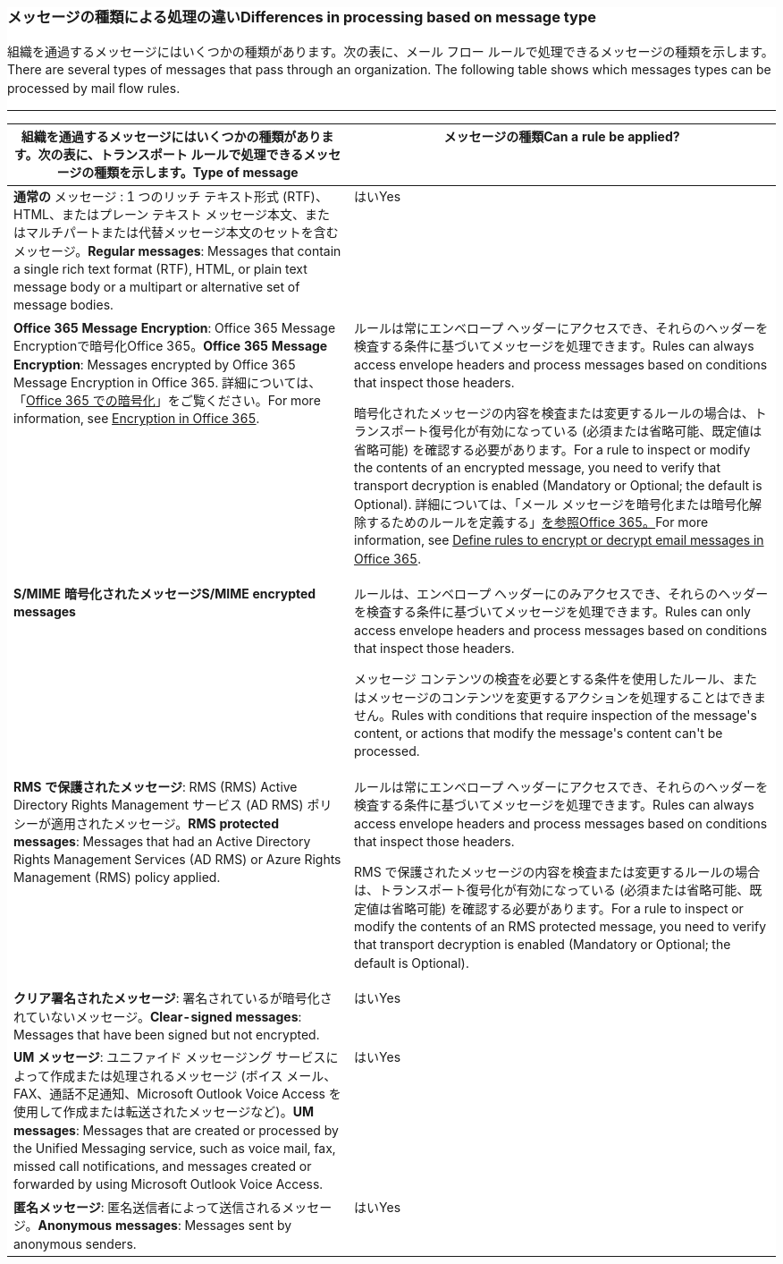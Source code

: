 ### <a name="differences-in-processing-based-on-message-type"></a><span data-ttu-id="9b1d2-217">メッセージの種類による処理の違い</span><span class="sxs-lookup"><span data-stu-id="9b1d2-217">Differences in processing based on message type</span></span>

<span data-ttu-id="9b1d2-p119">組織を通過するメッセージにはいくつかの種類があります。次の表に、メール フロー ルールで処理できるメッセージの種類を示します。</span><span class="sxs-lookup"><span data-stu-id="9b1d2-p119">There are several types of messages that pass through an organization. The following table shows which messages types can be processed by mail flow rules.</span></span>

****

|<span data-ttu-id="9b1d2-220">組織を通過するメッセージにはいくつかの種類があります。次の表に、トランスポート ルールで処理できるメッセージの種類を示します。</span><span class="sxs-lookup"><span data-stu-id="9b1d2-220">Type of message</span></span>|<span data-ttu-id="9b1d2-221">メッセージの種類</span><span class="sxs-lookup"><span data-stu-id="9b1d2-221">Can a rule be applied?</span></span>|
|---|---|
|<span data-ttu-id="9b1d2-222">**通常の** メッセージ : 1 つのリッチ テキスト形式 (RTF)、HTML、またはプレーン テキスト メッセージ本文、またはマルチパートまたは代替メッセージ本文のセットを含むメッセージ。</span><span class="sxs-lookup"><span data-stu-id="9b1d2-222">**Regular messages**: Messages that contain a single rich text format (RTF), HTML, or plain text message body or a multipart or alternative set of message bodies.</span></span>|<span data-ttu-id="9b1d2-223">はい</span><span class="sxs-lookup"><span data-stu-id="9b1d2-223">Yes</span></span>|
|<span data-ttu-id="9b1d2-224">**Office 365 Message Encryption**: Office 365 Message Encryptionで暗号化Office 365。</span><span class="sxs-lookup"><span data-stu-id="9b1d2-224">**Office 365 Message Encryption**: Messages encrypted by Office 365 Message Encryption in Office 365.</span></span> <span data-ttu-id="9b1d2-225">詳細については、「[Office 365 での暗号化](../../compliance/encryption.md)」をご覧ください。</span><span class="sxs-lookup"><span data-stu-id="9b1d2-225">For more information, see [Encryption in Office 365](../../compliance/encryption.md).</span></span>|<span data-ttu-id="9b1d2-226">ルールは常にエンベロープ ヘッダーにアクセスでき、それらのヘッダーを検査する条件に基づいてメッセージを処理できます。</span><span class="sxs-lookup"><span data-stu-id="9b1d2-226">Rules can always access envelope headers and process messages based on conditions that inspect those headers.</span></span> <p> <span data-ttu-id="9b1d2-227">暗号化されたメッセージの内容を検査または変更するルールの場合は、トランスポート復号化が有効になっている (必須または省略可能、既定値は省略可能) を確認する必要があります。</span><span class="sxs-lookup"><span data-stu-id="9b1d2-227">For a rule to inspect or modify the contents of an encrypted message, you need to verify that transport decryption is enabled (Mandatory or Optional; the default is Optional).</span></span> <span data-ttu-id="9b1d2-228">詳細については、「メール メッセージを暗号化または暗号化解除するためのルールを定義する」[を参照Office 365。](../../compliance/define-mail-flow-rules-to-encrypt-email.md)</span><span class="sxs-lookup"><span data-stu-id="9b1d2-228">For more information, see [Define rules to encrypt or decrypt email messages in Office 365](../../compliance/define-mail-flow-rules-to-encrypt-email.md).</span></span>|
|<span data-ttu-id="9b1d2-229">**S/MIME 暗号化されたメッセージ**</span><span class="sxs-lookup"><span data-stu-id="9b1d2-229">**S/MIME encrypted messages**</span></span>|<span data-ttu-id="9b1d2-230">ルールは、エンベロープ ヘッダーにのみアクセスでき、それらのヘッダーを検査する条件に基づいてメッセージを処理できます。</span><span class="sxs-lookup"><span data-stu-id="9b1d2-230">Rules can only access envelope headers and process messages based on conditions that inspect those headers.</span></span> <p> <span data-ttu-id="9b1d2-231">メッセージ コンテンツの検査を必要とする条件を使用したルール、またはメッセージのコンテンツを変更するアクションを処理することはできません。</span><span class="sxs-lookup"><span data-stu-id="9b1d2-231">Rules with conditions that require inspection of the message's content, or actions that modify the message's content can't be processed.</span></span>|
|<span data-ttu-id="9b1d2-232">**RMS で保護されたメッセージ**: RMS (RMS) Active Directory Rights Management サービス (AD RMS) ポリシーが適用されたメッセージ。</span><span class="sxs-lookup"><span data-stu-id="9b1d2-232">**RMS protected messages**: Messages that had an Active Directory Rights Management Services (AD RMS) or Azure Rights Management (RMS) policy applied.</span></span>|<span data-ttu-id="9b1d2-233">ルールは常にエンベロープ ヘッダーにアクセスでき、それらのヘッダーを検査する条件に基づいてメッセージを処理できます。</span><span class="sxs-lookup"><span data-stu-id="9b1d2-233">Rules can always access envelope headers and process messages based on conditions that inspect those headers.</span></span> <p> <span data-ttu-id="9b1d2-234">RMS で保護されたメッセージの内容を検査または変更するルールの場合は、トランスポート復号化が有効になっている (必須または省略可能、既定値は省略可能) を確認する必要があります。</span><span class="sxs-lookup"><span data-stu-id="9b1d2-234">For a rule to inspect or modify the contents of an RMS protected message, you need to verify that transport decryption is enabled (Mandatory or Optional; the default is Optional).</span></span>|
|<span data-ttu-id="9b1d2-235">**クリア署名されたメッセージ**: 署名されているが暗号化されていないメッセージ。</span><span class="sxs-lookup"><span data-stu-id="9b1d2-235">**Clear-signed messages**: Messages that have been signed but not encrypted.</span></span>|<span data-ttu-id="9b1d2-236">はい</span><span class="sxs-lookup"><span data-stu-id="9b1d2-236">Yes</span></span>|
|<span data-ttu-id="9b1d2-237">**UM メッセージ**: ユニファイド メッセージング サービスによって作成または処理されるメッセージ (ボイス メール、FAX、通話不足通知、Microsoft Outlook Voice Access を使用して作成または転送されたメッセージなど)。</span><span class="sxs-lookup"><span data-stu-id="9b1d2-237">**UM messages**: Messages that are created or processed by the Unified Messaging service, such as voice mail, fax, missed call notifications, and messages created or forwarded by using Microsoft Outlook Voice Access.</span></span>|<span data-ttu-id="9b1d2-238">はい</span><span class="sxs-lookup"><span data-stu-id="9b1d2-238">Yes</span></span>|
|<span data-ttu-id="9b1d2-239">**匿名メッセージ**: 匿名送信者によって送信されるメッセージ。</span><span class="sxs-lookup"><span data-stu-id="9b1d2-239">**Anonymous messages**: Messages sent by anonymous senders.</span></span>|<span data-ttu-id="9b1d2-240">はい</span><span class="sxs-lookup"><span data-stu-id="9b1d2-240">Yes</span></span>|